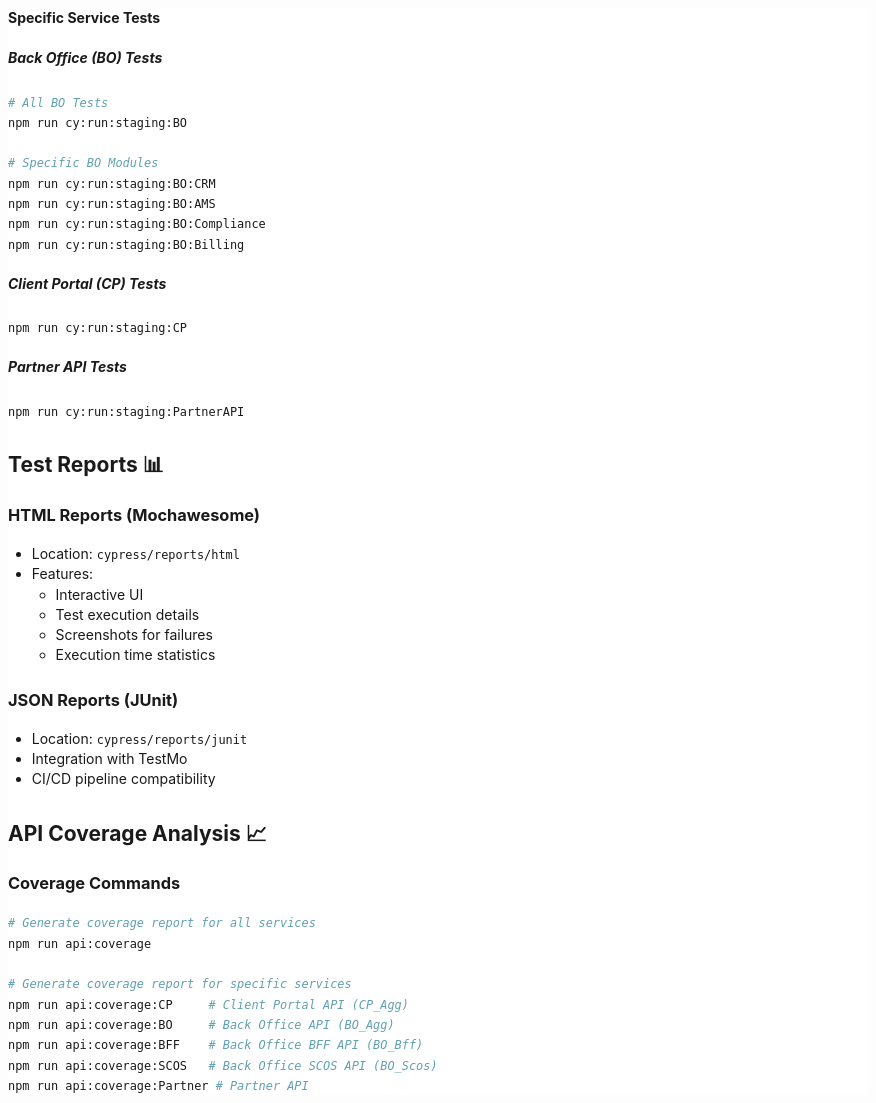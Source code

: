 #### Specific Service Tests

##### Back Office (BO) Tests

```bash
# All BO Tests
npm run cy:run:staging:BO

# Specific BO Modules
npm run cy:run:staging:BO:CRM
npm run cy:run:staging:BO:AMS
npm run cy:run:staging:BO:Compliance
npm run cy:run:staging:BO:Billing
```

##### Client Portal (CP) Tests

```bash
npm run cy:run:staging:CP
```

##### Partner API Tests

```bash
npm run cy:run:staging:PartnerAPI
```

## Test Reports 📊

### HTML Reports (Mochawesome)

- Location: `cypress/reports/html`
- Features:
  - Interactive UI
  - Test execution details
  - Screenshots for failures
  - Execution time statistics

### JSON Reports (JUnit)

- Location: `cypress/reports/junit`
- Integration with TestMo
- CI/CD pipeline compatibility

## API Coverage Analysis 📈

### Coverage Commands

```bash
# Generate coverage report for all services
npm run api:coverage

# Generate coverage report for specific services
npm run api:coverage:CP     # Client Portal API (CP_Agg)
npm run api:coverage:BO     # Back Office API (BO_Agg)
npm run api:coverage:BFF    # Back Office BFF API (BO_Bff)
npm run api:coverage:SCOS   # Back Office SCOS API (BO_Scos)
npm run api:coverage:Partner # Partner API
```
